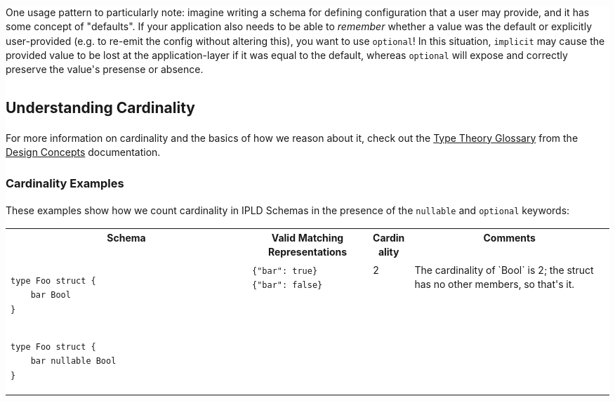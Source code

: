 One usage pattern to particularly note: imagine writing a schema for defining
configuration that a user may provide, and it has some concept of "defaults".
If your application also needs to be able to *remember* whether a value was
the default or explicitly user-provided (e.g. to re-emit the config without
altering this), you want to use `optional`!
In this situation, `implicit` may cause the provided value to be lost at the
application-layer if it was equal to the default, whereas `optional` will
expose and correctly preserve the value's presense or absence.

## Understanding Cardinality

For more information on cardinality and the basics of how we reason about it,
check out the [Type Theory Glossary](/design/concepts/type-theory-glossary/)
from the [Design Concepts](/design/concepts/) documentation.

### Cardinality Examples

These examples show how we count cardinality in IPLD Schemas
in the presence of the `nullable` and `optional` keywords:



<table>

<tr>
<th>Schema</th>
<th>Valid Matching Representations</th>
<th>Cardinality</th>
<th>Comments</th>
</tr>

<tr>
<td width=40%>

```ipldsch
type Foo struct {
	bar Bool
}
```

</td>
<td width=20%>
<code>{"bar": true}</code><br>
<code>{"bar": false}</code><br>
</td>
<td>2</td>
<td>The cardinality of `Bool` is 2; the struct has no other members, so that's it.
</tr>

<tr>
<td>

```ipldsch
type Foo struct {
	bar nullable Bool
}
```

